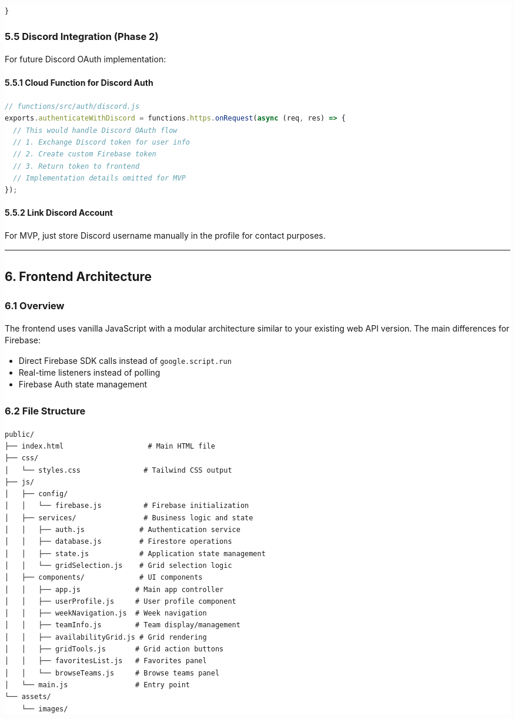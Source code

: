 ```javascript
}
```

### 5.5 Discord Integration (Phase 2)

For future Discord OAuth implementation:

#### 5.5.1 Cloud Function for Discord Auth

```javascript
// functions/src/auth/discord.js
exports.authenticateWithDiscord = functions.https.onRequest(async (req, res) => {
  // This would handle Discord OAuth flow
  // 1. Exchange Discord token for user info
  // 2. Create custom Firebase token
  // 3. Return token to frontend
  // Implementation details omitted for MVP
});
```

#### 5.5.2 Link Discord Account

For MVP, just store Discord username manually in the profile for contact purposes.

---

## 6. Frontend Architecture

### 6.1 Overview

The frontend uses vanilla JavaScript with a modular architecture similar to your existing web API version. The main differences for Firebase:
- Direct Firebase SDK calls instead of `google.script.run`
- Real-time listeners instead of polling
- Firebase Auth state management

### 6.2 File Structure

```
public/
├── index.html                    # Main HTML file
├── css/
│   └── styles.css               # Tailwind CSS output
├── js/
│   ├── config/
│   │   └── firebase.js          # Firebase initialization
│   ├── services/                # Business logic and state
│   │   ├── auth.js             # Authentication service
│   │   ├── database.js         # Firestore operations
│   │   ├── state.js            # Application state management
│   │   └── gridSelection.js    # Grid selection logic
│   ├── components/             # UI components
│   │   ├── app.js             # Main app controller
│   │   ├── userProfile.js     # User profile component
│   │   ├── weekNavigation.js  # Week navigation
│   │   ├── teamInfo.js        # Team display/management
│   │   ├── availabilityGrid.js # Grid rendering
│   │   ├── gridTools.js       # Grid action buttons
│   │   ├── favoritesList.js   # Favorites panel
│   │   └── browseTeams.js     # Browse teams panel
│   └── main.js                # Entry point
└── assets/
    └── images/
```
